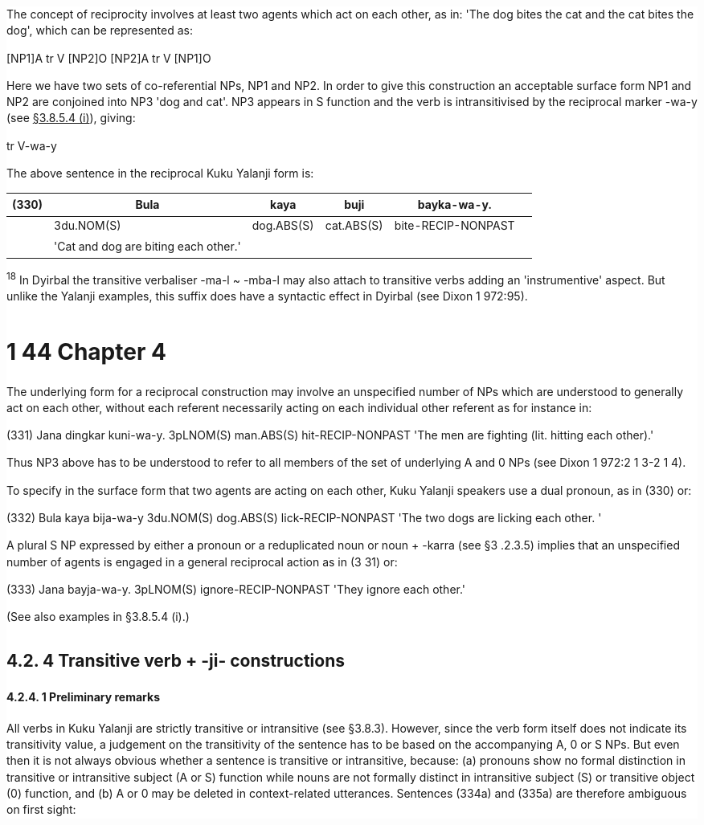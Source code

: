 The concept of reciprocity involves at least two agents which act on each other, as in: 'The dog bites the cat and the cat bites the dog', which can be represented as:

[NP1]A tr V [NP2]O [NP2]A tr V [NP1]O

Here we have two sets of co-referential NPs, NP1 and NP2. In order to give this construction an acceptable surface form NP1 and NP2 are conjoined into NP3 'dog and cat'. NP3 appears in S function and the verb is intransitivised by the reciprocal marker -wa-y (see [§3.8.5.4 \(i\)](#ref-3)), giving:

tr V-wa-y

The above sentence in the reciprocal Kuku Yalanji form is:

| (330) | Bula                                 | kaya       | buji       | bayka-wa-y.        |  |
|-------|--------------------------------------|------------|------------|--------------------|--|
|       | 3du.NOM(S)                           | dog.ABS(S) | cat.ABS(S) | bite-RECIP-NONPAST |  |
|       | 'Cat and dog are biting each other.' |            |            |                    |  |

<sup>18</sup> In Dyirbal the transitive verbaliser -ma-l ~ -mba-l may also attach to transitive verbs adding an 'instrumentive' aspect. But unlike the Yalanji examples, this suffix does have a syntactic effect in Dyirbal (see Dixon 1 972:95).

# 1 44 Chapter 4

The underlying form for a reciprocal construction may involve an unspecified number of NPs which are understood to generally act on each other, without each referent necessarily acting on each individual other referent as for instance in:

(331) Jana dingkar kuni-wa-y. 3pLNOM(S) man.ABS(S) hit-RECIP-NONPAST 'The men are fighting (lit. hitting each other).'

Thus NP3 above has to be understood to refer to all members of the set of underlying A and 0 NPs (see Dixon 1 972:2 1 3-2 1 4).

To specify in the surface form that two agents are acting on each other, Kuku Yalanji speakers use a dual pronoun, as in (330) or:

(332) Bula kaya bija-wa-y 3du.NOM(S) dog.ABS(S) lick-RECIP-NONPAST 'The two dogs are licking each other. '

A plural S NP expressed by either a pronoun or a reduplicated noun or noun + -karra (see §3 .2.3.5) implies that an unspecified number of agents is engaged in a general reciprocal action as in (3 31) or:

(333) Jana bayja-wa-y. 3pLNOM(S) ignore-RECIP-NONPAST 'They ignore each other.'

(See also examples in §3.8.5.4 (i).)

## 4.2. 4 Transitive verb + -ji- constructions

#### 4.2.4. 1 Preliminary remarks

All verbs in Kuku Yalanji are strictly transitive or intransitive (see §3.8.3). However, since the verb form itself does not indicate its transitivity value, a judgement on the transitivity of the sentence has to be based on the accompanying A, 0 or S NPs. But even then it is not always obvious whether a sentence is transitive or intransitive, because: (a) pronouns show no formal distinction in transitive or intransitive subject (A or S) function while nouns are not formally distinct in intransitive subject (S) or transitive object (0) function, and (b) A or 0 may be deleted in context-related utterances. Sentences (334a) and (335a) are therefore ambiguous on first sight:
